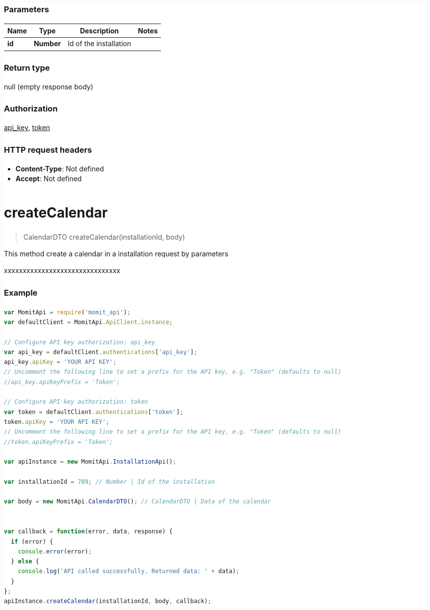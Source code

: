 ### Parameters

Name | Type | Description  | Notes
------------- | ------------- | ------------- | -------------
 **id** | **Number**| Id of the installation | 

### Return type

null (empty response body)

### Authorization

[api_key](../README.md#api_key), [token](../README.md#token)

### HTTP request headers

 - **Content-Type**: Not defined
 - **Accept**: Not defined

<a name="createCalendar"></a>
# **createCalendar**
> CalendarDTO createCalendar(installationId, body)

This method create a calendar in a installation request by parameters

xxxxxxxxxxxxxxxxxxxxxxxxxxxxxxx

### Example
```javascript
var MomitApi = require('momit_api');
var defaultClient = MomitApi.ApiClient.instance;

// Configure API key authorization: api_key
var api_key = defaultClient.authentications['api_key'];
api_key.apiKey = 'YOUR API KEY';
// Uncomment the following line to set a prefix for the API key, e.g. "Token" (defaults to null)
//api_key.apiKeyPrefix = 'Token';

// Configure API key authorization: token
var token = defaultClient.authentications['token'];
token.apiKey = 'YOUR API KEY';
// Uncomment the following line to set a prefix for the API key, e.g. "Token" (defaults to null)
//token.apiKeyPrefix = 'Token';

var apiInstance = new MomitApi.InstallationApi();

var installationId = 789; // Number | Id of the installation

var body = new MomitApi.CalendarDTO(); // CalendarDTO | Data of the calendar


var callback = function(error, data, response) {
  if (error) {
    console.error(error);
  } else {
    console.log('API called successfully. Returned data: ' + data);
  }
};
apiInstance.createCalendar(installationId, body, callback);
```
